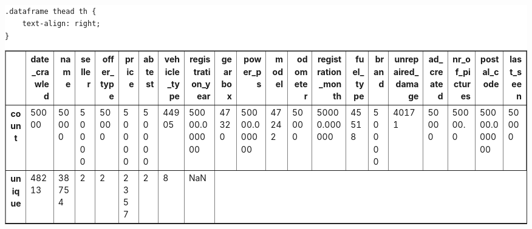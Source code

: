     .dataframe thead th {
        text-align: right;
    }
</style>
<table border="1" class="dataframe">
  <thead>
    <tr style="text-align: right;">
      <th></th>
      <th>date_crawled</th>
      <th>name</th>
      <th>seller</th>
      <th>offer_type</th>
      <th>price</th>
      <th>abtest</th>
      <th>vehicle_type</th>
      <th>registration_year</th>
      <th>gearbox</th>
      <th>power_ps</th>
      <th>model</th>
      <th>odometer</th>
      <th>registration_month</th>
      <th>fuel_type</th>
      <th>brand</th>
      <th>unrepaired_damage</th>
      <th>ad_created</th>
      <th>nr_of_pictures</th>
      <th>postal_code</th>
      <th>last_seen</th>
    </tr>
  </thead>
  <tbody>
    <tr>
      <th>count</th>
      <td>50000</td>
      <td>50000</td>
      <td>50000</td>
      <td>50000</td>
      <td>50000</td>
      <td>50000</td>
      <td>44905</td>
      <td>50000.000000</td>
      <td>47320</td>
      <td>50000.000000</td>
      <td>47242</td>
      <td>50000</td>
      <td>50000.000000</td>
      <td>45518</td>
      <td>50000</td>
      <td>40171</td>
      <td>50000</td>
      <td>50000.0</td>
      <td>50000.000000</td>
      <td>50000</td>
    </tr>
    <tr>
      <th>unique</th>
      <td>48213</td>
      <td>38754</td>
      <td>2</td>
      <td>2</td>
      <td>2357</td>
      <td>2</td>
      <td>8</td>
      <td>NaN</td>